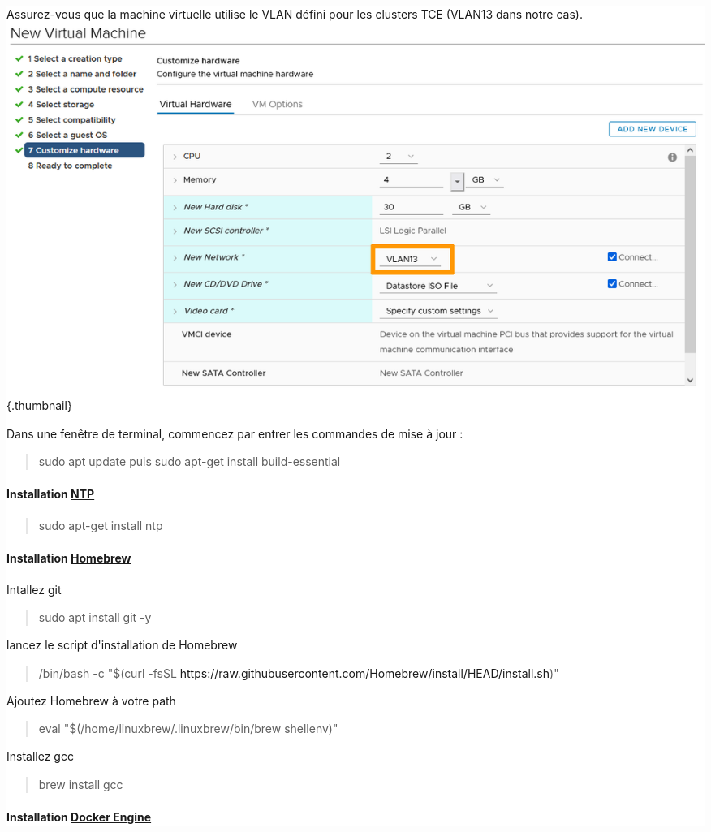 Assurez-vous que la machine virtuelle utilise le VLAN défini pour les clusters TCE (VLAN13 dans notre cas).<br>
![](images/en04bootvlan.png){.thumbnail}

Dans une fenêtre de terminal, commencez par entrer les commandes de mise à jour :
>sudo apt update
puis
>sudo apt-get install build-essential

#### Installation [NTP](https://vitux.com/how-to-install-ntp-server-and-client-on-ubuntu/)

>sudo apt-get install ntp

#### Installation [Homebrew](https://www.how2shout.com/linux/how-to-install-brew-ubuntu-20-04-lts-linux/)

Intallez git
>sudo apt install git -y

lancez le script d'installation de Homebrew
>/bin/bash -c "$(curl -fsSL https://raw.githubusercontent.com/Homebrew/install/HEAD/install.sh)"

Ajoutez Homebrew à votre path
>eval "$(/home/linuxbrew/.linuxbrew/bin/brew shellenv)"

Installez gcc
>brew install gcc

#### Installation [Docker Engine](https://docs.docker.com/engine/install/)
